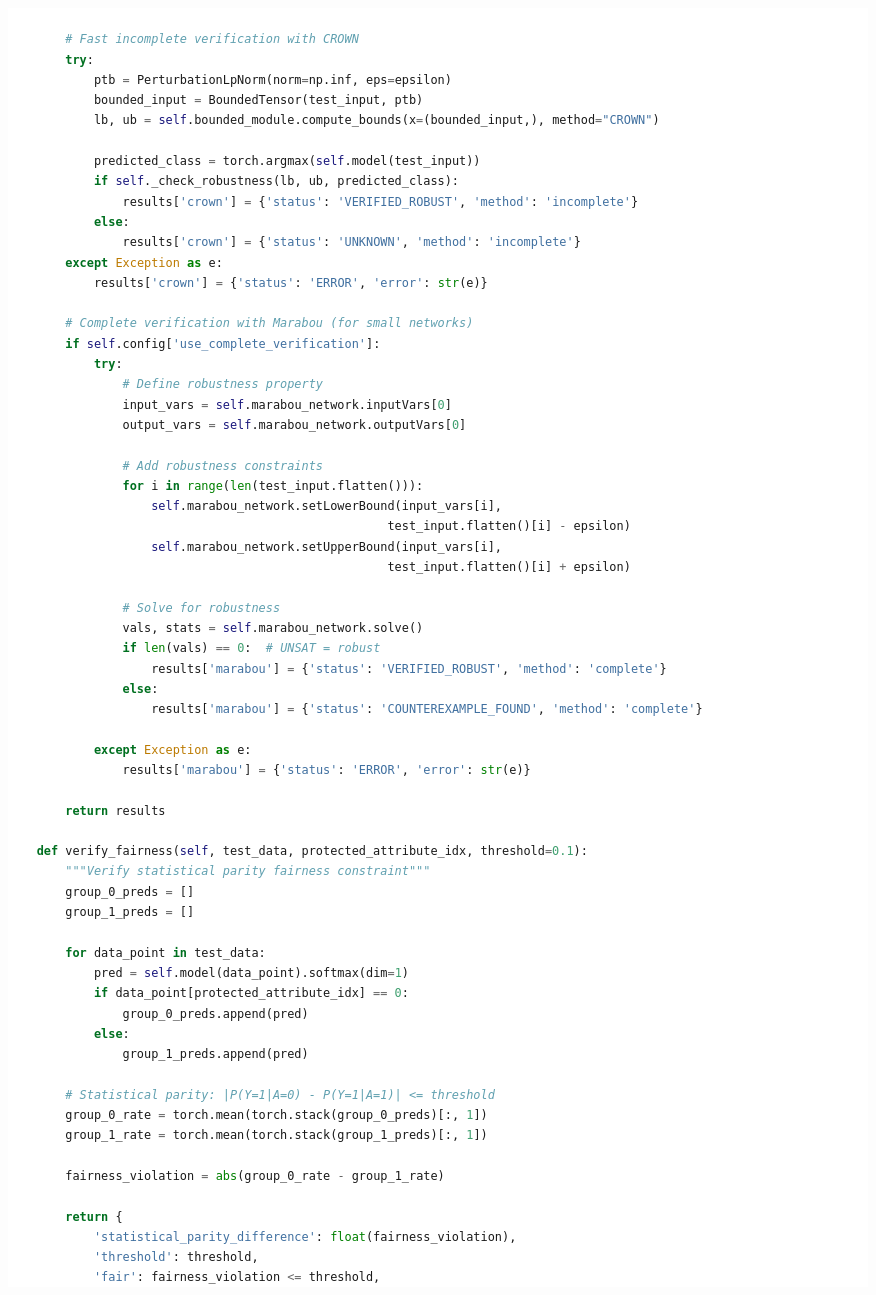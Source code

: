 ```python
        
        # Fast incomplete verification with CROWN
        try:
            ptb = PerturbationLpNorm(norm=np.inf, eps=epsilon)
            bounded_input = BoundedTensor(test_input, ptb)
            lb, ub = self.bounded_module.compute_bounds(x=(bounded_input,), method="CROWN")
            
            predicted_class = torch.argmax(self.model(test_input))
            if self._check_robustness(lb, ub, predicted_class):
                results['crown'] = {'status': 'VERIFIED_ROBUST', 'method': 'incomplete'}
            else:
                results['crown'] = {'status': 'UNKNOWN', 'method': 'incomplete'}
        except Exception as e:
            results['crown'] = {'status': 'ERROR', 'error': str(e)}
        
        # Complete verification with Marabou (for small networks)
        if self.config['use_complete_verification']:
            try:
                # Define robustness property
                input_vars = self.marabou_network.inputVars[0]
                output_vars = self.marabou_network.outputVars[0]
                
                # Add robustness constraints
                for i in range(len(test_input.flatten())):
                    self.marabou_network.setLowerBound(input_vars[i], 
                                                     test_input.flatten()[i] - epsilon)
                    self.marabou_network.setUpperBound(input_vars[i], 
                                                     test_input.flatten()[i] + epsilon)
                
                # Solve for robustness
                vals, stats = self.marabou_network.solve()
                if len(vals) == 0:  # UNSAT = robust
                    results['marabou'] = {'status': 'VERIFIED_ROBUST', 'method': 'complete'}
                else:
                    results['marabou'] = {'status': 'COUNTEREXAMPLE_FOUND', 'method': 'complete'}
                    
            except Exception as e:
                results['marabou'] = {'status': 'ERROR', 'error': str(e)}
        
        return results
    
    def verify_fairness(self, test_data, protected_attribute_idx, threshold=0.1):
        """Verify statistical parity fairness constraint"""
        group_0_preds = []
        group_1_preds = []
        
        for data_point in test_data:
            pred = self.model(data_point).softmax(dim=1)
            if data_point[protected_attribute_idx] == 0:
                group_0_preds.append(pred)
            else:
                group_1_preds.append(pred)
        
        # Statistical parity: |P(Y=1|A=0) - P(Y=1|A=1)| <= threshold
        group_0_rate = torch.mean(torch.stack(group_0_preds)[:, 1])
        group_1_rate = torch.mean(torch.stack(group_1_preds)[:, 1])
        
        fairness_violation = abs(group_0_rate - group_1_rate)
        
        return {
            'statistical_parity_difference': float(fairness_violation),
            'threshold': threshold,
            'fair': fairness_violation <= threshold,
```